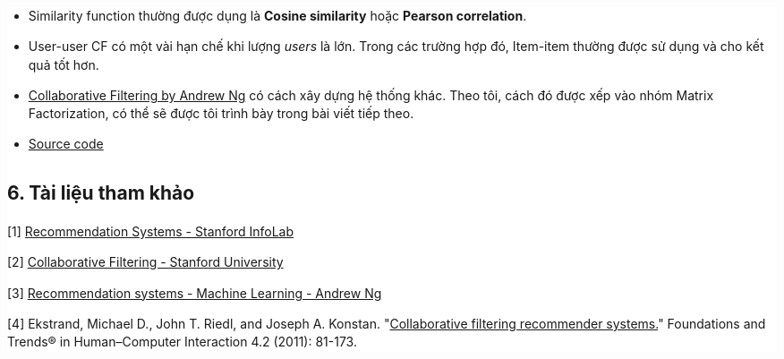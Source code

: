 * Similarity function thường được dụng là **Cosine similarity** hoặc **Pearson correlation**.

* User-user CF có một vài hạn chế khi lượng _users_ là lớn. Trong các trường hợp đó, Item-item thường được sử dụng và cho kết quả tốt hơn.

* [Collaborative Filtering by Andrew Ng](https://www.youtube.com/watch?v=KkMAgWlYCAQ&index=3&list=PL_npY1DYXHPT-3dorG7Em6d18P4JRFDvH) có cách xây dựng hệ thống khác. Theo tôi, cách đó được xếp vào nhóm Matrix Factorization, có thể sẽ được tôi trình bày trong bài viết tiếp theo.


* [Source code](https://github.com/tiepvupsu/tiepvupsu.github.io/blob/master/assets/24_collaborativefiltering/python/CF.ipynb)
  <a name="-tai-lieu-tham-khao"></a>

<a name="-tai-lieu-tham-khao"></a>

## 6. Tài liệu tham khảo

[1] [Recommendation Systems - Stanford InfoLab](http://infolab.stanford.edu/~ullman/mmds/ch9.pdf)

[2] [Collaborative Filtering - Stanford University](https://www.youtube.com/watch?v=h9gpufJFF-0&t=436s)

[3] [Recommendation systems - Machine Learning - Andrew Ng](https://www.youtube.com/watch?v=saXRzxgFN0o&list=PL_npY1DYXHPT-3dorG7Em6d18P4JRFDvH)

[4] Ekstrand, Michael D., John T. Riedl, and Joseph A. Konstan. "[Collaborative filtering recommender systems.](http://herbrete.vvv.enseirb-matmeca.fr/IR/CF_Recsys_Survey.pdf)" Foundations and Trends® in Human–Computer Interaction 4.2 (2011): 81-173.

